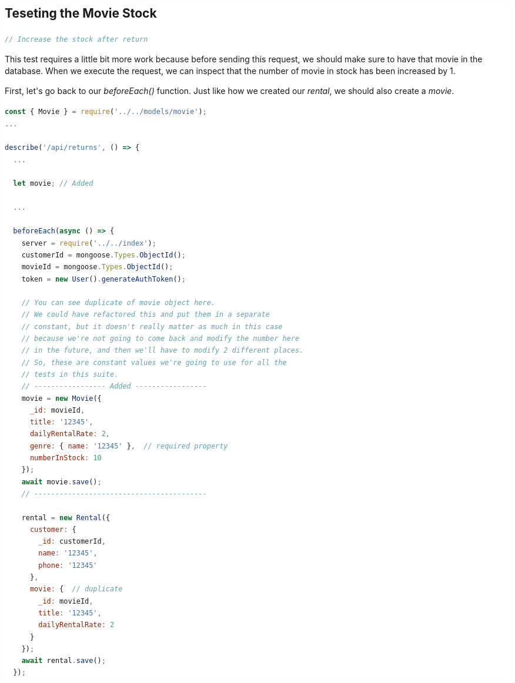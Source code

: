 ## Teseting the Movie Stock

```js
// Increase the stock after return
```

This test requires a little bit more work because before sending this request, we should make sure to have that movie in the database. When we execute the request, we can inspect that the number of movie in stock has been increased by 1.

First, let's go back to our _beforeEach()_ function. Just like how we created our _rental_, we should also create a _movie_.

```js
const { Movie } = require('../../models/movie');
...

describe('/api/returns', () => {
  ...

  let movie; // Added

  ...

  beforeEach(async () => {
    server = require('../../index');
    customerId = mongoose.Types.ObjectId();
    movieId = mongoose.Types.ObjectId();
    token = new User().generateAuthToken();

    // You can see duplicate of movie object here.
    // We could have refactored this and put them in a separate 
    // constant, but it doesn't really matter as much in this case
    // because we're not going to come back and modify the number here
    // in the future, and then we'll have to modify 2 different places.
    // So, these are constant values we're going to use for all the 
    // tests in this suite. 
    // ----------------- Added -----------------
    movie = new Movie({
      _id: movieId,
      title: '12345',
      dailyRentalRate: 2,
      genre: { name: '12345' },  // required property
      numberInStock: 10
    });
    await movie.save();
    // -----------------------------------------

    rental = new Rental({
      customer: {
        _id: customerId,
        name: '12345',
        phone: '12345'
      },
      movie: {  // duplicate
        _id: movieId,
        title: '12345',
        dailyRentalRate: 2
      }
    });
    await rental.save();
  });

```
